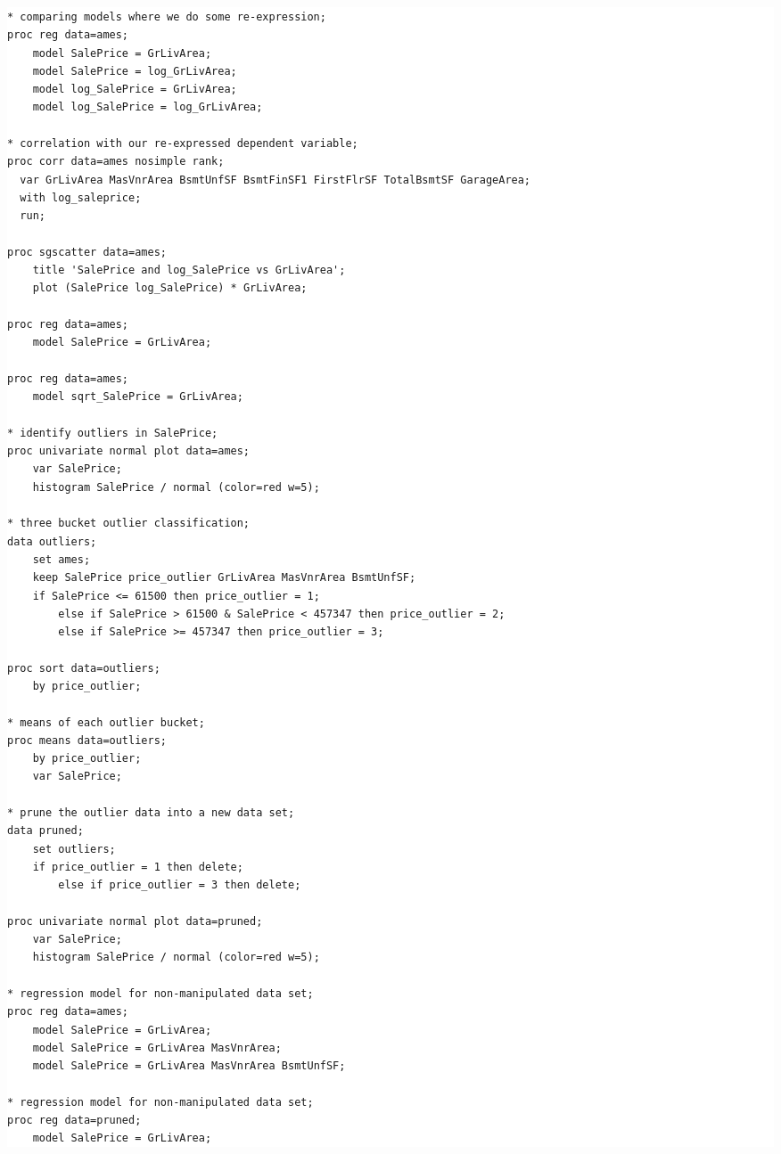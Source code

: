 ~~~{.fortran}
* comparing models where we do some re-expression;
proc reg data=ames;
    model SalePrice = GrLivArea;
    model SalePrice = log_GrLivArea;
    model log_SalePrice = GrLivArea;
    model log_SalePrice = log_GrLivArea;

* correlation with our re-expressed dependent variable;
proc corr data=ames nosimple rank;
  var GrLivArea MasVnrArea BsmtUnfSF BsmtFinSF1 FirstFlrSF TotalBsmtSF GarageArea;
  with log_saleprice;
  run;

proc sgscatter data=ames;
    title 'SalePrice and log_SalePrice vs GrLivArea';
    plot (SalePrice log_SalePrice) * GrLivArea;

proc reg data=ames;
    model SalePrice = GrLivArea;

proc reg data=ames;
    model sqrt_SalePrice = GrLivArea;

* identify outliers in SalePrice;
proc univariate normal plot data=ames;
    var SalePrice;
    histogram SalePrice / normal (color=red w=5);

* three bucket outlier classification;
data outliers;
    set ames;
    keep SalePrice price_outlier GrLivArea MasVnrArea BsmtUnfSF;
    if SalePrice <= 61500 then price_outlier = 1;
        else if SalePrice > 61500 & SalePrice < 457347 then price_outlier = 2;
        else if SalePrice >= 457347 then price_outlier = 3;

proc sort data=outliers;
    by price_outlier;

* means of each outlier bucket;
proc means data=outliers;
    by price_outlier;
    var SalePrice;

* prune the outlier data into a new data set;
data pruned;
    set outliers;
    if price_outlier = 1 then delete;
        else if price_outlier = 3 then delete;

proc univariate normal plot data=pruned;
    var SalePrice;
    histogram SalePrice / normal (color=red w=5);

* regression model for non-manipulated data set;
proc reg data=ames;
    model SalePrice = GrLivArea;
    model SalePrice = GrLivArea MasVnrArea;
    model SalePrice = GrLivArea MasVnrArea BsmtUnfSF;

* regression model for non-manipulated data set;
proc reg data=pruned;
    model SalePrice = GrLivArea;
~~~
